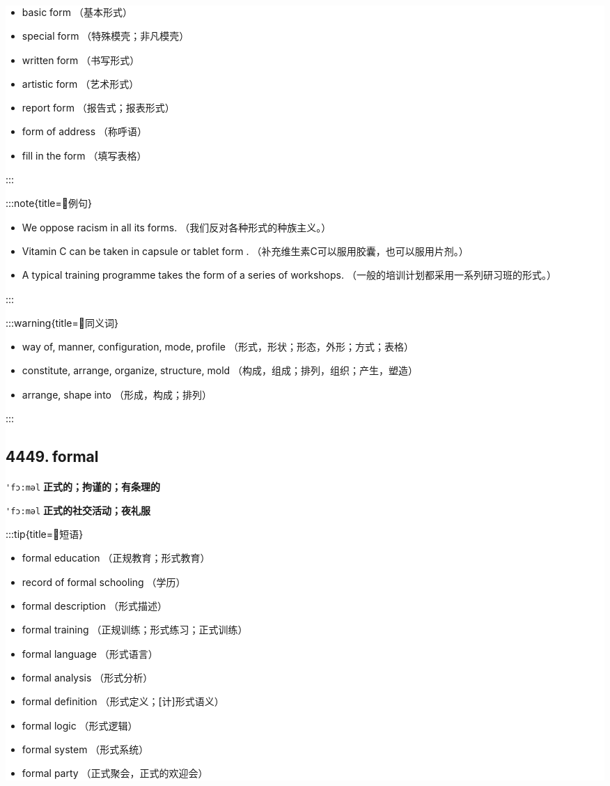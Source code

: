 - basic form （基本形式）

- special form （特殊模壳；非凡模壳）

- written form （书写形式）

- artistic form （艺术形式）

- report form （报告式；报表形式）

- form of address （称呼语）

- fill in the form （填写表格）

:::

:::note{title=🎤例句}

- We oppose racism in all its forms. （我们反对各种形式的种族主义。）

- Vitamin C can be taken in capsule or tablet form . （补充维生素C可以服用胶囊，也可以服用片剂。）

- A typical training programme takes the form of a series of workshops. （一般的培训计划都采用一系列研习班的形式。）

:::

:::warning{title=🤔同义词}

- way of, manner, configuration, mode, profile （形式，形状；形态，外形；方式；表格）

- constitute, arrange, organize, structure, mold （构成，组成；排列，组织；产生，塑造）

- arrange, shape into （形成，构成；排列）

:::


## 4449. formal

`'fɔ:məl`  **正式的；拘谨的；有条理的**

`'fɔ:məl`  **正式的社交活动；夜礼服**

:::tip{title=🤩短语}

- formal education （正规教育；形式教育）

- record of formal schooling （学历）

- formal description （形式描述）

- formal training （正规训练；形式练习；正式训练）

- formal language （形式语言）

- formal analysis （形式分析）

- formal definition （形式定义；[计]形式语义）

- formal logic （形式逻辑）

- formal system （形式系统）

- formal party （正式聚会，正式的欢迎会）
